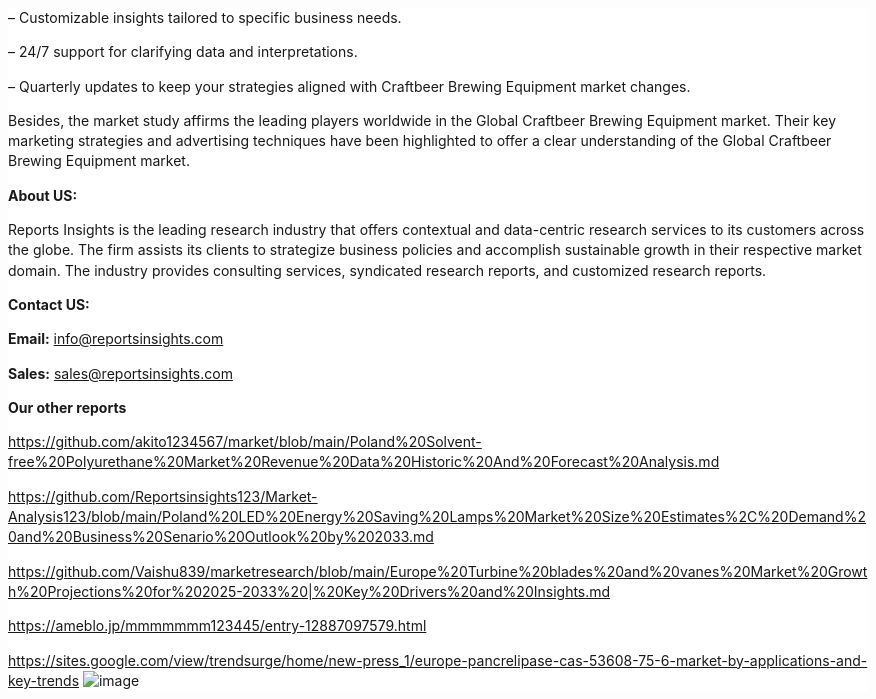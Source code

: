 – Customizable insights tailored to specific business needs.

– 24/7 support for clarifying data and interpretations.

– Quarterly updates to keep your strategies aligned with Craftbeer Brewing Equipment market changes.

Besides, the market study affirms the leading players worldwide in the Global Craftbeer Brewing Equipment market. Their key marketing strategies and advertising techniques have been highlighted to offer a clear understanding of the Global Craftbeer Brewing Equipment market.

<strong><strong>About US</strong>:</strong>

Reports Insights is the leading research industry that offers contextual and data-centric research services to its customers across the globe. The firm assists its clients to strategize business policies and accomplish sustainable growth in their respective market domain. The industry provides consulting services, syndicated research reports, and customized research reports.

<strong>Contact US:</strong>

<p class=><b>Email:</b> <a href=mailto:info@reportsinsights.com>info@reportsinsights.com</a></p>
<p class=><b>Sales:</b> <a href=mailto:sales@reportsinsights.com>sales@reportsinsights.com</a></p>

<strong>Our other reports</strong>

<a href=https://github.com/akito1234567/market/blob/main/Poland%20Solvent-free%20Polyurethane%20Market%20Revenue%20Data%20Historic%20And%20Forecast%20Analysis.md>https://github.com/akito1234567/market/blob/main/Poland%20Solvent-free%20Polyurethane%20Market%20Revenue%20Data%20Historic%20And%20Forecast%20Analysis.md</a>

<a href=https://github.com/Reportsinsights123/Market-Analysis123/blob/main/Poland%20LED%20Energy%20Saving%20Lamps%20Market%20Size%20Estimates%2C%20Demand%20and%20Business%20Senario%20Outlook%20by%202033.md>https://github.com/Reportsinsights123/Market-Analysis123/blob/main/Poland%20LED%20Energy%20Saving%20Lamps%20Market%20Size%20Estimates%2C%20Demand%20and%20Business%20Senario%20Outlook%20by%202033.md</a>

<a href=https://github.com/Vaishu839/marketresearch/blob/main/Europe%20Turbine%20blades%20and%20vanes%20Market%20Growth%20Projections%20for%202025-2033%20|%20Key%20Drivers%20and%20Insights.md>https://github.com/Vaishu839/marketresearch/blob/main/Europe%20Turbine%20blades%20and%20vanes%20Market%20Growth%20Projections%20for%202025-2033%20|%20Key%20Drivers%20and%20Insights.md</a>

<a href=https://ameblo.jp/mmmmmmm123445/entry-12887097579.html>https://ameblo.jp/mmmmmmm123445/entry-12887097579.html</a>

<a href=https://sites.google.com/view/trendsurge/home/new-press_1/europe-pancrelipase-cas-53608-75-6-market-by-applications-and-key-trends>https://sites.google.com/view/trendsurge/home/new-press_1/europe-pancrelipase-cas-53608-75-6-market-by-applications-and-key-trends</a>
![image](https://github.com/user-attachments/assets/0e105edf-1fca-4d0c-8545-0fa055c8bd89)
